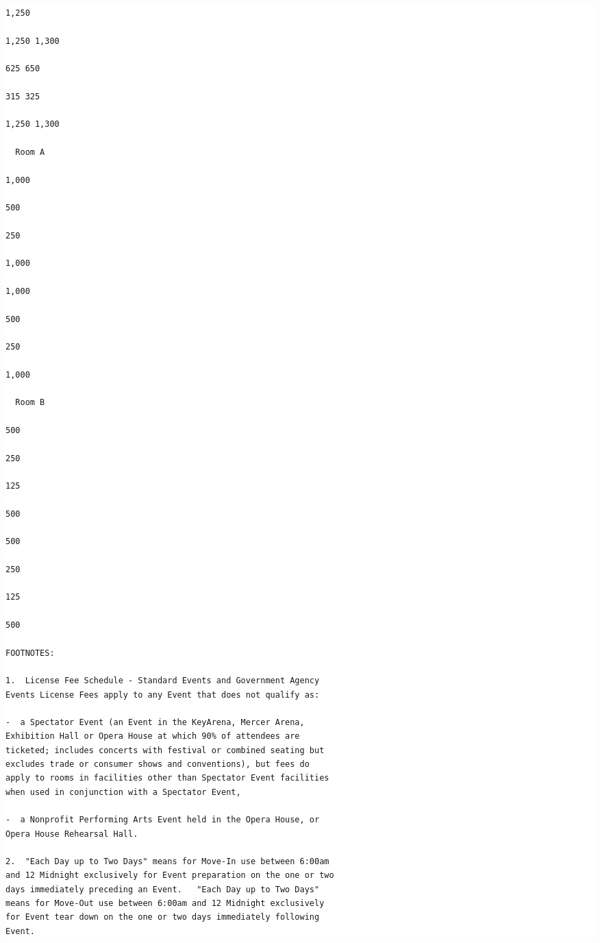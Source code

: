     1,250  
  
    1,250 1,300  
  
    625 650  
  
    315 325  
  
    1,250 1,300  
  
      Room A  
  
    1,000  
  
    500  
  
    250  
  
    1,000  
  
    1,000  
  
    500  
  
    250  
  
    1,000  
  
      Room B  
  
    500  
  
    250  
  
    125  
  
    500  
  
    500  
  
    250  
  
    125  
  
    500  
  
    FOOTNOTES:  
  
    1.  License Fee Schedule - Standard Events and Government Agency  
    Events License Fees apply to any Event that does not qualify as:  
  
    -  a Spectator Event (an Event in the KeyArena, Mercer Arena,  
    Exhibition Hall or Opera House at which 90% of attendees are  
    ticketed; includes concerts with festival or combined seating but  
    excludes trade or consumer shows and conventions), but fees do  
    apply to rooms in facilities other than Spectator Event facilities  
    when used in conjunction with a Spectator Event,  
  
    -  a Nonprofit Performing Arts Event held in the Opera House, or  
    Opera House Rehearsal Hall.  
  
    2.  "Each Day up to Two Days" means for Move-In use between 6:00am  
    and 12 Midnight exclusively for Event preparation on the one or two  
    days immediately preceding an Event.   "Each Day up to Two Days"  
    means for Move-Out use between 6:00am and 12 Midnight exclusively  
    for Event tear down on the one or two days immediately following  
    Event.  
  